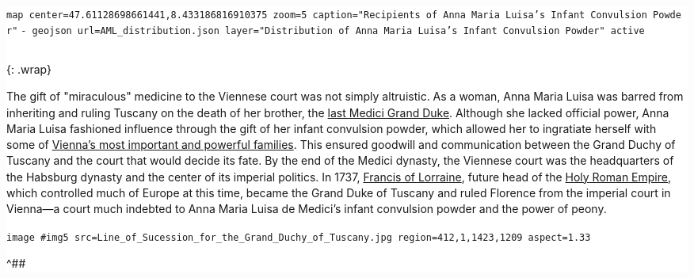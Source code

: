`map center=47.61128698661441,8.433186816910375 zoom=5 caption="Recipients of Anna Maria Luisa’s Infant Convulsion Powder"`
`- geojson url=AML_distribution.json layer="Distribution of Anna Maria Luisa’s Infant Convulsion Powder" active`

##
{: .wrap}

The gift of "miraculous" medicine to the Viennese court was not simply altruistic. As a woman, Anna Maria Luisa was barred from inheriting and ruling Tuscany on the death of her brother, the [last Medici Grand Duke](img5/zoomto/1061,479,736,629). Although she lacked official power, Anna Maria Luisa fashioned influence through the gift of her infant convulsion powder, which allowed her to ingratiate herself with some of [Vienna’s most important and powerful families](img5/zoomto/214,581,1271,955). This ensured goodwill and communication between the Grand Duchy of Tuscany and the court that would decide its fate. By the end of the Medici dynasty, the Viennese court was the headquarters of the Habsburg dynasty and the center of its imperial politics. In 1737, [Francis of Lorraine](Q151075), future head of the [Holy Roman Empire](Q12548), which controlled much of Europe at this time, became the Grand Duke of Tuscany and ruled Florence from the imperial court in Vienna—a court much indebted to Anna Maria Luisa de Medici’s infant convulsion powder and the power of peony.

`image #img5 src=Line_of_Sucession_for_the_Grand_Duchy_of_Tuscany.jpg region=412,1,1423,1209 aspect=1.33`

^##


[^1]: Zhou Shi-Liang et al., "Multiple species of wild tree peonies gave rise to the ‘king of flowers’, _Paeonia suffruticosa_ Andrews," _Proceedings: Biological Sciences_ 281, no. 1797  (December 2014): 1–8.
[^2]: John H. Harvey, "Turkey as a Source of Garden Plants," _Garden History_ 4, no. 3 (1976): 21–42. Accessed March 25, 2021. [doi:10.2307/1586521.](https://www.jstor.org/stable/1586521)
[^3]: Richard Zhang, "King of Flowers: Reinterpretation of Chinese Peonies in Early Modern Europe," _Journal of the Southern Association for the History of Medicine and Science_, 3, no. 1 (2021), [https://journals.troy.edu/index.php/JSAHMS/.](https://journals.troy.edu/index.php/JSAHMS/)
[^4]: Linda Nochlin, "The Imaginary Orient," _Art in America_ 71, no. 5 (1983): 118–191.
[^5]: Homi K. Bhabha, "On ‘hybridity’ and ‘moving beyond’" in _Art in Theory, 1900-2000: An Anthology of Changing Ideas_ (Malden, Mass.: Blackwell Publishers, 2003).
[^6]: M. Zhao and S.P. Wu, "A Review of the Ethnobotany, Phytochemistry and Pharmacology of Tree Peony (Sect. Moutan)" _South African Journal of Botany_ 124 (2019): 556–563, [https://doi.org/10.1016/j.sajb.2019.05.018.](https://doi.org/10.1016/j.sajb.2019.05.018)
[^7]: Sarah E. Edwards, _Phytopharmacy: An Evidence-based Guide to Herbal Medicinal Products_ (Chichester, England: Wiley Blackwell, 2015).
[^8]: Subhuti Dharmananda, "White Peony, Red Peony, and Moutan: Three Chinese Herbs Derived from Paeonia," [http://www.itmonline.org/arts/peony.htm#figure%201.](http://www.itmonline.org/arts/peony.htm#figure%201)
[^9]: Graeme Tobyn, Alison Denham, and Margaret Whitelegg, _The Western Herbal Tradition: 2000 Years of Medicinal Plant Knowledge_ (Edinburgh, New York: Elsevier, 2011).
[^10]: Priscilla Throop, "Peony," in Hildegard Von Bingen’s _Physica: The Complete English Translation of Her Classic Work on Health and Healing_ (Rochester, Vt.: Healing Arts Press, 1998).
[^11]: M. Zhao and S.P. Wu.
[^12]: E. Sugaya and A. Sugaya, "Cellular physiology of epileptogenic phenomena and its application to therapy against intractable epilepsy," _Comp Biochem Physiol C_ 98 no. 1 (1991): 249–270.
[^13]: Shamim Sahranavard, Saeedeh Ghafari, and Mahmoud Mosaddegh, "Medicinal plants used in Iranian traditional medicine to treat epilepsy," _Seizure_ 23, no. 5 (2014): 328–332.
[^14]: Tadashi Tsuda et al., "Protective Effects of Peony Root Extract and Its Components on Neuron Damage in the Hippocampus Induced by the Cobalt Focus Epilepsy Model," _Experimental Neurology_ 146 no. 2 (1997): 518–525.
